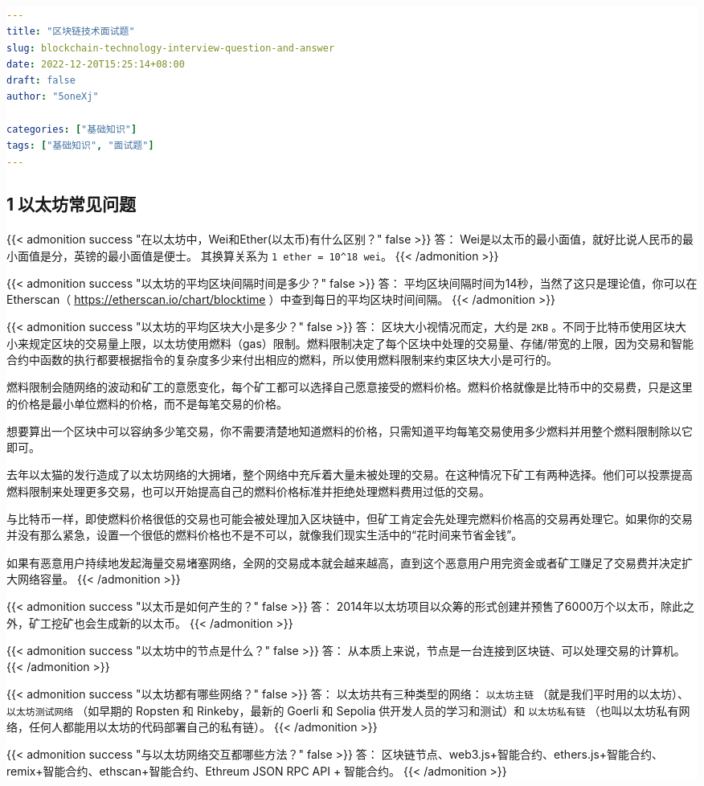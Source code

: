 ```yaml
---
title: "区块链技术面试题"
slug: blockchain-technology-interview-question-and-answer
date: 2022-12-20T15:25:14+08:00
draft: false
author: "5oneXj"

categories: ["基础知识"]
tags: ["基础知识", "面试题"]
---
```


## 1 以太坊常见问题

{{< admonition success "在以太坊中，Wei和Ether(以太币)有什么区别？" false >}}
答： Wei是以太币的最小面值，就好比说人民币的最小面值是分，英镑的最小面值是便士。 其换算关系为 `1 ether = 10^18 wei`。
{{< /admonition >}}

{{< admonition success "以太坊的平均区块间隔时间是多少？" false >}}
答： 平均区块间隔时间为14秒，当然了这只是理论值，你可以在Etherscan（ https://etherscan.io/chart/blocktime ）中查到每日的平均区块时间间隔。
{{< /admonition >}}

{{< admonition success "以太坊的平均区块大小是多少？" false >}}
答： 区块大小视情况而定，大约是 `2KB` 。不同于比特币使用区块大小来规定区块的交易量上限，以太坊使用燃料（gas）限制。燃料限制决定了每个区块中处理的交易量、存储/带宽的上限，因为交易和智能合约中函数的执行都要根据指令的复杂度多少来付出相应的燃料，所以使用燃料限制来约束区块大小是可行的。

燃料限制会随网络的波动和矿工的意愿变化，每个矿工都可以选择自己愿意接受的燃料价格。燃料价格就像是比特币中的交易费，只是这里的价格是最小单位燃料的价格，而不是每笔交易的价格。

想要算出一个区块中可以容纳多少笔交易，你不需要清楚地知道燃料的价格，只需知道平均每笔交易使用多少燃料并用整个燃料限制除以它即可。

去年以太猫的发行造成了以太坊网络的大拥堵，整个网络中充斥着大量未被处理的交易。在这种情况下矿工有两种选择。他们可以投票提高燃料限制来处理更多交易，也可以开始提高自己的燃料价格标准并拒绝处理燃料费用过低的交易。

与比特币一样，即使燃料价格很低的交易也可能会被处理加入区块链中，但矿工肯定会先处理完燃料价格高的交易再处理它。如果你的交易并没有那么紧急，设置一个很低的燃料价格也不是不可以，就像我们现实生活中的“花时间来节省金钱”。

如果有恶意用户持续地发起海量交易堵塞网络，全网的交易成本就会越来越高，直到这个恶意用户用完资金或者矿工赚足了交易费并决定扩大网络容量。
{{< /admonition >}}

{{< admonition success "以太币是如何产生的？" false >}}
答： 2014年以太坊项目以众筹的形式创建并预售了6000万个以太币，除此之外，矿工挖矿也会生成新的以太币。
{{< /admonition >}}

{{< admonition success "以太坊中的节点是什么？" false >}}
答： 从本质上来说，节点是一台连接到区块链、可以处理交易的计算机。
{{< /admonition >}}

{{< admonition success "以太坊都有哪些网络？" false >}}
答： 以太坊共有三种类型的网络： `以太坊主链` （就是我们平时用的以太坊）、 `以太坊测试网络` （如早期的 Ropsten 和 Rinkeby，最新的 Goerli 和 Sepolia 供开发人员的学习和测试）和 `以太坊私有链` （也叫以太坊私有网络，任何人都能用以太坊的代码部署自己的私有链）。
{{< /admonition >}}

{{< admonition success "与以太坊网络交互都哪些方法？" false >}}
答： 区块链节点、web3.js+智能合约、ethers.js+智能合约、remix+智能合约、ethscan+智能合约、Ethreum JSON RPC API + 智能合约。
{{< /admonition >}}
